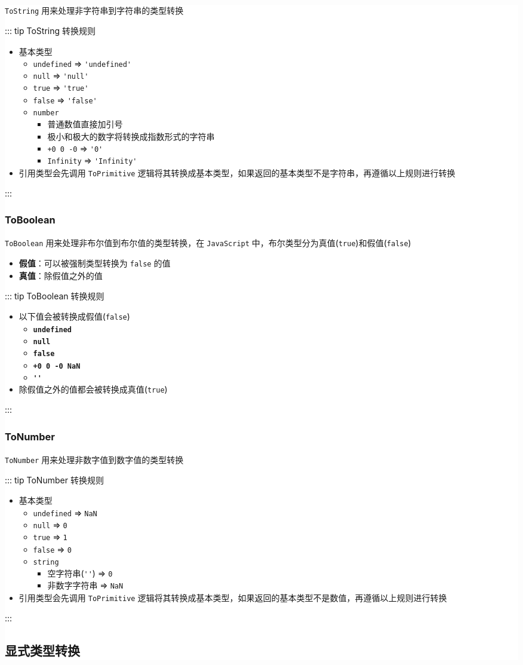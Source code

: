 `ToString` 用来处理非字符串到字符串的类型转换

::: tip ToString 转换规则

- 基本类型
  - `undefined` => `'undefined'`
  - `null` => `'null'`
  - `true` => `'true'`
  - `false` => `'false'`
  - `number`
    - 普通数值直接加引号
    - 极小和极大的数字将转换成指数形式的字符串
    - `+0 0 -0` => `'0'`
    - `Infinity` => `'Infinity'`
- 引用类型会先调用 `ToPrimitive` 逻辑将其转换成基本类型，如果返回的基本类型不是字符串，再遵循以上规则进行转换

:::

### ToBoolean

`ToBoolean` 用来处理非布尔值到布尔值的类型转换，在 `JavaScript` 中，布尔类型分为真值(`true`)和假值(`false`)

- **假值**：可以被强制类型转换为 `false` 的值
- **真值**：除假值之外的值

::: tip ToBoolean 转换规则

- 以下值会被转换成假值(`false`)
  - **`undefined`**
  - **`null`**
  - **`false`**
  - **`+0 0 -0 NaN`**
  - **`''`**
- 除假值之外的值都会被转换成真值(`true`)

:::

### ToNumber

`ToNumber` 用来处理非数字值到数字值的类型转换

::: tip ToNumber 转换规则

- 基本类型
  - `undefined` => `NaN`
  - `null` => `0`
  - `true` => `1`
  - `false` => `0`
  - `string`
    - 空字符串(`''`) => `0`
    - 非数字字符串 => `NaN`
- 引用类型会先调用 `ToPrimitive` 逻辑将其转换成基本类型，如果返回的基本类型不是数值，再遵循以上规则进行转换

:::

## 显式类型转换
